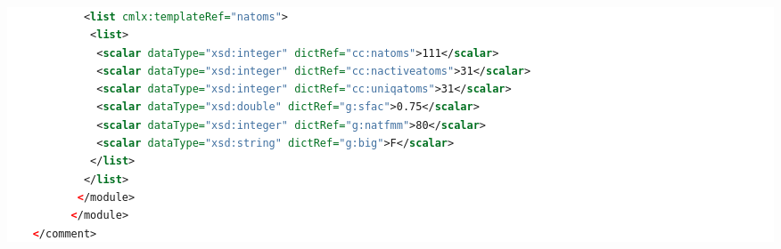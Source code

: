 ```xml
            <list cmlx:templateRef="natoms">
             <list>
              <scalar dataType="xsd:integer" dictRef="cc:natoms">111</scalar>
              <scalar dataType="xsd:integer" dictRef="cc:nactiveatoms">31</scalar>
              <scalar dataType="xsd:integer" dictRef="cc:uniqatoms">31</scalar>
              <scalar dataType="xsd:double" dictRef="g:sfac">0.75</scalar>
              <scalar dataType="xsd:integer" dictRef="g:natfmm">80</scalar>
              <scalar dataType="xsd:string" dictRef="g:big">F</scalar>
             </list>
            </list>
           </module>
          </module>
    </comment>
```
